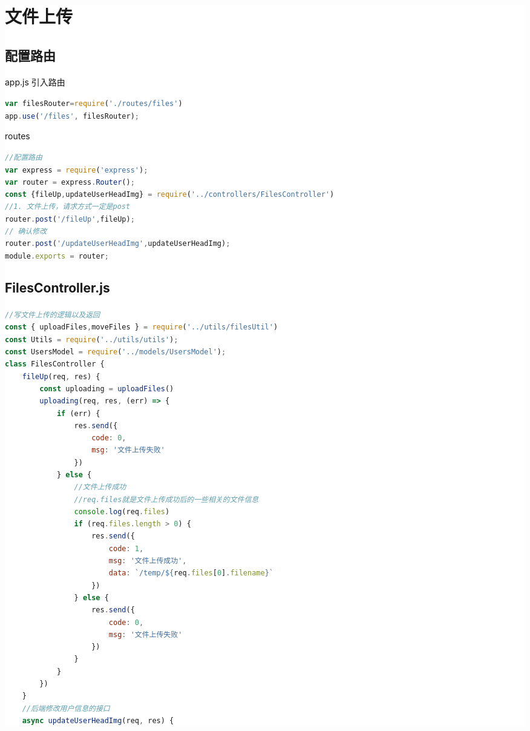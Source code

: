 # 文件上传

## 配置路由

app.js 引入路由

```js
var filesRouter=require('./routes/files')
app.use('/files', filesRouter);
```

routes 

```js
//配置路由
var express = require('express');
var router = express.Router();
const {fileUp,updateUserHeadImg} = require('../controllers/FilesController')
//1. 文件上传，请求方式一定是post
router.post('/fileUp',fileUp);
// 确认修改
router.post('/updateUserHeadImg',updateUserHeadImg);
module.exports = router;

```



## FilesController.js

```js
//写文件上传的逻辑以及返回
const { uploadFiles,moveFiles } = require('../utils/filesUtil')
const Utils = require('../utils/utils');
const UsersModel = require('../models/UsersModel');
class FilesController {
    fileUp(req, res) {
        const uploading = uploadFiles()
        uploading(req, res, (err) => {
            if (err) {
                res.send({
                    code: 0,
                    msg: '文件上传失败'
                })
            } else {
                //文件上传成功
                //req.files就是文件上传成功后的一些相关的文件信息
                console.log(req.files)
                if (req.files.length > 0) {
                    res.send({
                        code: 1,
                        msg: '文件上传成功',
                        data: `/temp/${req.files[0].filename}`
                    })
                } else {
                    res.send({
                        code: 0,
                        msg: '文件上传失败'
                    })
                }
            }
        })
    }
    //后端修改用户信息的接口
    async updateUserHeadImg(req, res) {
```